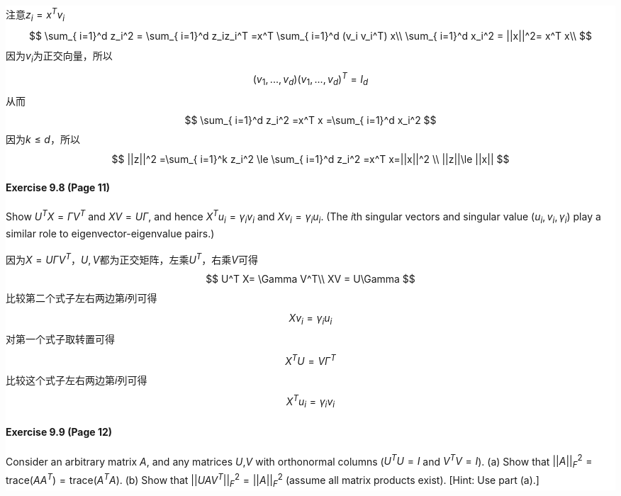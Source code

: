 注意$z_i= x^Tv_i$
$$
\sum_{ i=1}^d z_i^2 = \sum_{ i=1}^d  z_iz_i^T =x^T \sum_{ i=1}^d (v_i v_i^T) x\\
\sum_{ i=1}^d x_i^2 = ||x||^2= x^T x\\
$$
因为$v_i$为正交向量，所以
$$
(v_1,...,v_d) (v_1,...,v_d) ^T = I_{d}
$$
从而
$$
\sum_{ i=1}^d z_i^2 =x^T x =\sum_{ i=1}^d x_i^2
$$
因为$k\le d$，所以
$$
||z||^2 =\sum_{ i=1}^k z_i^2 \le \sum_{ i=1}^d z_i^2 =x^T x=||x||^2 \\
||z||\le ||x||
$$






#### Exercise 9.8 (Page 11)

Show $U^TX = ΓV^T$ and $XV = UΓ$, and hence $X^Tu_i = γ_iv_i$ and $Xv_i = γ_iu_i$.
(The $i$th singular vectors and singular value $(u_i, v_i, γ_i)$ play a similar role to eigenvector-eigenvalue pairs.) 

因为$X= U\Gamma V^T$，$U,V$都为正交矩阵，左乘$U^T$，右乘$V$可得
$$
U^T X= \Gamma V^T\\
XV = U\Gamma
$$
比较第二个式子左右两边第$i$列可得
$$
Xv_i=  \gamma_i u_i
$$
对第一个式子取转置可得
$$
X^T U = V \Gamma^T
$$
比较这个式子左右两边第$i$列可得
$$
X^T u_i =  \gamma_i  v_i
$$


#### Exercise 9.9 (Page 12)
Consider an arbitrary matrix $A$, and any matrices $U$,$V$ with orthonormal columns ($U^TU = I$ and $V^TV = I$).
(a) Show that $||A||^2_F = \text{trace}(AA^T) = \text{trace}(A^TA)$.
(b) Show that $||UAV^T||^2_F = ||A||^2_F$ (assume all matrix products exist).
[Hint: Use part (a).]
